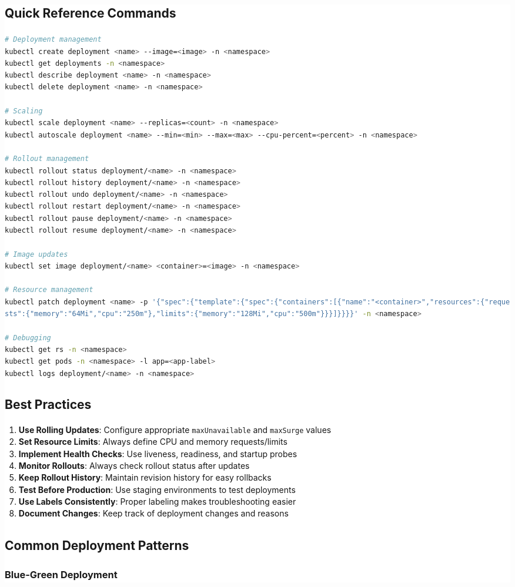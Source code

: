
## Quick Reference Commands

```bash
# Deployment management
kubectl create deployment <name> --image=<image> -n <namespace>
kubectl get deployments -n <namespace>
kubectl describe deployment <name> -n <namespace>
kubectl delete deployment <name> -n <namespace>

# Scaling
kubectl scale deployment <name> --replicas=<count> -n <namespace>
kubectl autoscale deployment <name> --min=<min> --max=<max> --cpu-percent=<percent> -n <namespace>

# Rollout management
kubectl rollout status deployment/<name> -n <namespace>
kubectl rollout history deployment/<name> -n <namespace>
kubectl rollout undo deployment/<name> -n <namespace>
kubectl rollout restart deployment/<name> -n <namespace>
kubectl rollout pause deployment/<name> -n <namespace>
kubectl rollout resume deployment/<name> -n <namespace>

# Image updates
kubectl set image deployment/<name> <container>=<image> -n <namespace>

# Resource management
kubectl patch deployment <name> -p '{"spec":{"template":{"spec":{"containers":[{"name":"<container>","resources":{"requests":{"memory":"64Mi","cpu":"250m"},"limits":{"memory":"128Mi","cpu":"500m"}}}]}}}}' -n <namespace>

# Debugging
kubectl get rs -n <namespace>
kubectl get pods -n <namespace> -l app=<app-label>
kubectl logs deployment/<name> -n <namespace>
```

## Best Practices

1. **Use Rolling Updates**: Configure appropriate `maxUnavailable` and `maxSurge` values
2. **Set Resource Limits**: Always define CPU and memory requests/limits
3. **Implement Health Checks**: Use liveness, readiness, and startup probes
4. **Monitor Rollouts**: Always check rollout status after updates
5. **Keep Rollout History**: Maintain revision history for easy rollbacks
6. **Test Before Production**: Use staging environments to test deployments
7. **Use Labels Consistently**: Proper labeling makes troubleshooting easier
8. **Document Changes**: Keep track of deployment changes and reasons

## Common Deployment Patterns

### Blue-Green Deployment
